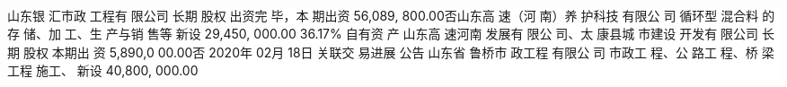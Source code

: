 山东银
汇市政
工程有
限公司
长期
股权
出资完
毕，本
期出资
56,089,
800.00否山东高
速（河
南）养
护科技
有限公
司
循环型
混合料
的存
储、加
工、生
产与销
售等
新设
29,450,
000.00
36.17%
自有资
产
山东高
速河南
发展有
限公
司、太
康县城
市建设
开发有
限公司
长期
股权
本期出
资
5,890,0
00.00否
2020年
02月
18日
关联交
易进展
公告
山东省
鲁桥市
政工程
有限公
司
市政工
程、公
路工
程、桥
梁工程
施工、
新设
40,800,
000.00